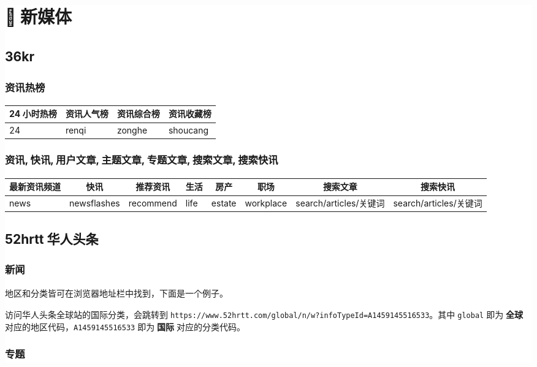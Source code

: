 # 📱 新媒体

## 36kr <Site url="36kr.com"/>

### 资讯热榜 <Site url="36kr.com" size="sm" />

<Route namespace="36kr" :data='{"path":"/hot-list/:category?","categories":["new-media","popular"],"example":"/36kr/hot-list","parameters":{"category":"分类，默认为24小时热榜"},"features":{"requireConfig":false,"requirePuppeteer":false,"antiCrawler":false,"supportBT":false,"supportPodcast":false,"supportScihub":false},"radar":[{"source":["36kr.com/hot-list/:category","36kr.com/"],"target":"/hot-list/:category"}],"name":"资讯热榜","maintainers":["nczitzk"],"description":"| 24 小时热榜 | 资讯人气榜 | 资讯综合榜 | 资讯收藏榜 |\n  | ----------- | ---------- | ---------- | ---------- |\n  | 24          | renqi      | zonghe     | shoucang   |","location":"hot-list.ts"}' :test='undefined' />

| 24 小时热榜 | 资讯人气榜 | 资讯综合榜 | 资讯收藏榜 |
  | ----------- | ---------- | ---------- | ---------- |
  | 24          | renqi      | zonghe     | shoucang   |

### 资讯, 快讯, 用户文章, 主题文章, 专题文章, 搜索文章, 搜索快讯 <Site url="36kr.com" size="sm" />

<Route namespace="36kr" :data='{"path":"/:category/:subCategory?/:keyword?","categories":["new-media","popular"],"example":"/36kr/newsflashes","parameters":{"category":"分类，必填项","subCategory":"子分类，选填项，目的是为了兼容老逻辑","keyword":"关键词，选填项，仅搜索文章/快讯时有效"},"name":"资讯, 快讯, 用户文章, 主题文章, 专题文章, 搜索文章, 搜索快讯","maintainers":["nczitzk","fashioncj"],"description":"| 最新资讯频道 | 快讯 | 推荐资讯 | 生活 | 房产 | 职场 | 搜索文章 | 搜索快讯 |\n  | ------- | -------- | -------- | -------- | -------- | --------| -------- | -------- |\n  | news | newsflashes | recommend | life | estate | workplace | search/articles/关键词 | search/articles/关键词 |","location":"index.ts"}' :test='undefined' />

| 最新资讯频道 | 快讯 | 推荐资讯 | 生活 | 房产 | 职场 | 搜索文章 | 搜索快讯 |
  | ------- | -------- | -------- | -------- | -------- | --------| -------- | -------- |
  | news | newsflashes | recommend | life | estate | workplace | search/articles/关键词 | search/articles/关键词 |

## 52hrtt 华人头条 <Site url="52hrtt.com"/>

### 新闻 <Site url="52hrtt.com" size="sm" />

<Route namespace="52hrtt" :data='{"path":"/:area?/:type?","categories":["new-media"],"example":"/52hrtt/global","parameters":{"area":"地区，默认为全球","type":"分类，默认为新闻"},"features":{"requireConfig":false,"requirePuppeteer":false,"antiCrawler":false,"supportBT":false,"supportPodcast":false,"supportScihub":false},"name":"新闻","maintainers":["nczitzk"],"description":"地区和分类皆可在浏览器地址栏中找到，下面是一个例子。\n\n  访问华人头条全球站的国际分类，会跳转到 `https://www.52hrtt.com/global/n/w?infoTypeId=A1459145516533`。其中 `global` 即为 **全球** 对应的地区代码，`A1459145516533` 即为 **国际** 对应的分类代码。","location":"index.ts"}' :test='undefined' />

地区和分类皆可在浏览器地址栏中找到，下面是一个例子。

  访问华人头条全球站的国际分类，会跳转到 `https://www.52hrtt.com/global/n/w?infoTypeId=A1459145516533`。其中 `global` 即为 **全球** 对应的地区代码，`A1459145516533` 即为 **国际** 对应的分类代码。

### 专题 <Site url="52hrtt.com" size="sm" />
